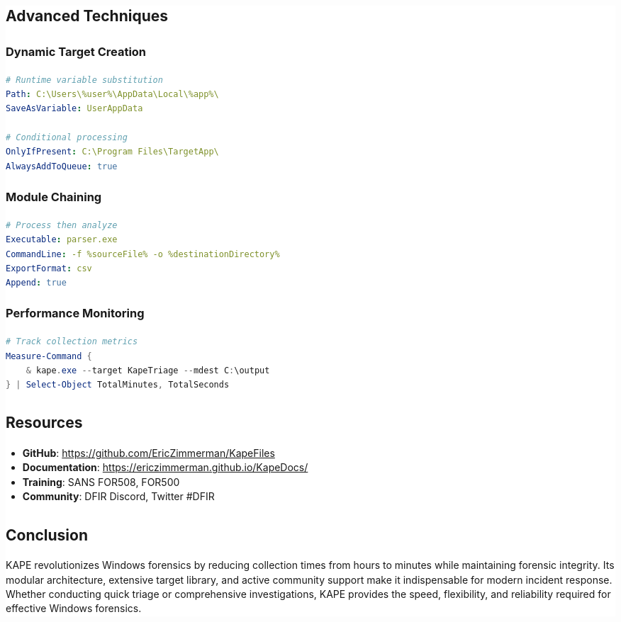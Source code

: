 ## Advanced Techniques

### Dynamic Target Creation
```yaml
# Runtime variable substitution
Path: C:\Users\%user%\AppData\Local\%app%\
SaveAsVariable: UserAppData

# Conditional processing
OnlyIfPresent: C:\Program Files\TargetApp\
AlwaysAddToQueue: true
```

### Module Chaining
```yaml
# Process then analyze
Executable: parser.exe
CommandLine: -f %sourceFile% -o %destinationDirectory%
ExportFormat: csv
Append: true
```

### Performance Monitoring
```powershell
# Track collection metrics
Measure-Command {
    & kape.exe --target KapeTriage --mdest C:\output
} | Select-Object TotalMinutes, TotalSeconds
```

## Resources

- **GitHub**: https://github.com/EricZimmerman/KapeFiles
- **Documentation**: https://ericzimmerman.github.io/KapeDocs/
- **Training**: SANS FOR508, FOR500
- **Community**: DFIR Discord, Twitter #DFIR

## Conclusion

KAPE revolutionizes Windows forensics by reducing collection times from hours to minutes while maintaining forensic integrity. Its modular architecture, extensive target library, and active community support make it indispensable for modern incident response. Whether conducting quick triage or comprehensive investigations, KAPE provides the speed, flexibility, and reliability required for effective Windows forensics.